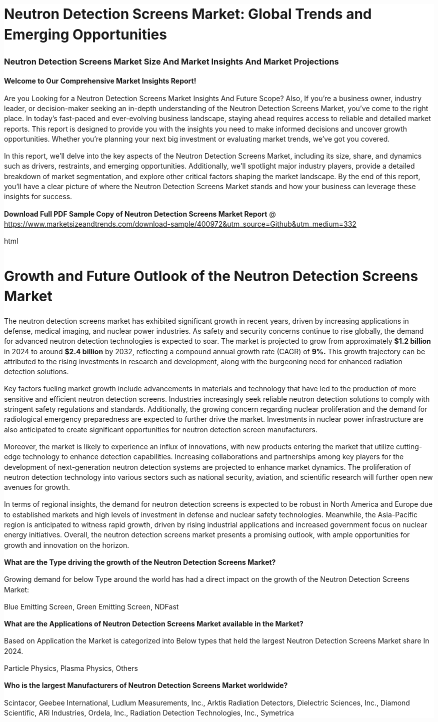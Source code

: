 <h1> Neutron Detection Screens Market: Global Trends and Emerging Opportunities</h1><div class="" data-test-id=""><h3><span class="">Neutron Detection Screens Market Size And Market Insights And Market Projections</span></h3></div><div class="" data-test-id=""><p><strong>Welcome to Our Comprehensive Market Insights Report!</strong></p><p>Are you Looking for a Neutron Detection Screens Market Insights And Future Scope? Also, If you&rsquo;re a business owner, industry leader, or decision-maker seeking an in-depth understanding of the Neutron Detection Screens Market, you&rsquo;ve come to the right place. In today&rsquo;s fast-paced and ever-evolving business landscape, staying ahead requires access to reliable and detailed market reports. This report is designed to provide you with the insights you need to make informed decisions and uncover growth opportunities. Whether you&rsquo;re planning your next big investment or evaluating market trends, we&rsquo;ve got you covered.</p><p>In this report, we&rsquo;ll delve into the key aspects of the Neutron Detection Screens Market, including its size, share, and dynamics such as drivers, restraints, and emerging opportunities. Additionally, we&rsquo;ll spotlight major industry players, provide a detailed breakdown of market segmentation, and explore other critical factors shaping the market landscape. By the end of this report, you&rsquo;ll have a clear picture of where the Neutron Detection Screens Market stands and how your business can leverage these insights for success.</p><p><strong>Download Full PDF Sample Copy of Neutron Detection Screens Market Report</strong> @ <a href="https://www.marketsizeandtrends.com/download-sample/400972&utm_source=Github&utm_medium=332" target="_blank">https://www.marketsizeandtrends.com/download-sample/400972&utm_source=Github&utm_medium=332</a></p></div><div class="" data-test-id=""><p><span class="">html<html><head> <title>Neutron Detection Screens Market Growth and Outlook</title></head><body> <h1>Growth and Future Outlook of the Neutron Detection Screens Market</h1> <p>The neutron detection screens market has exhibited significant growth in recent years, driven by increasing applications in defense, medical imaging, and nuclear power industries. As safety and security concerns continue to rise globally, the demand for advanced neutron detection technologies is expected to soar. The market is projected to grow from approximately <strong>$1.2 billion</strong> in 2024 to around <strong>$2.4 billion</strong> by 2032, reflecting a compound annual growth rate (CAGR) of <strong>9%.</strong> This growth trajectory can be attributed to the rising investments in research and development, along with the burgeoning need for enhanced radiation detection solutions.</p> <p>Key factors fueling market growth include advancements in materials and technology that have led to the production of more sensitive and efficient neutron detection screens. Industries increasingly seek reliable neutron detection solutions to comply with stringent safety regulations and standards. Additionally, the growing concern regarding nuclear proliferation and the demand for radiological emergency preparedness are expected to further drive the market. Investments in nuclear power infrastructure are also anticipated to create significant opportunities for neutron detection screen manufacturers.</p> <p><strong></strong></p> <p>Moreover, the market is likely to experience an influx of innovations, with new products entering the market that utilize cutting-edge technology to enhance detection capabilities. Increasing collaborations and partnerships among key players for the development of next-generation neutron detection systems are projected to enhance market dynamics. The proliferation of neutron detection technology into various sectors such as national security, aviation, and scientific research will further open new avenues for growth.</p> <p>In terms of regional insights, the demand for neutron detection screens is expected to be robust in North America and Europe due to established markets and high levels of investment in defense and nuclear safety technologies. Meanwhile, the Asia-Pacific region is anticipated to witness rapid growth, driven by rising industrial applications and increased government focus on nuclear energy initiatives. Overall, the neutron detection screens market presents a promising outlook, with ample opportunities for growth and innovation on the horizon.</p></body></html></span></p><p><strong><span class="">What are the&nbsp;Type driving the growth of the Neutron Detection Screens Market?</span></strong></p></div><div class="" data-test-id=""><p><span class="">Growing demand for below Type around the world has had a direct impact on the growth of the Neutron Detection Screens Market:</span></p></div><div class="" data-test-id=""><p>Blue Emitting Screen, Green Emitting Screen, NDFast</p><p><span class=""><strong>What are the&nbsp;Applications&nbsp;of Neutron Detection Screens Market available in the Market?</strong></span></p></div><div class="" data-test-id=""><p><span class="">Based on Application the Market is categorized into Below types that held the largest Neutron Detection Screens Market share In 2024.</span></p></div><div class="" data-test-id=""><p><span class="">Particle Physics, Plasma Physics, Others</span></p><p><span class=""><strong>Who is the largest Manufacturers of Neutron Detection Screens Market worldwide?</strong></span></p></div><div class="" data-test-id=""><p><span class="">Scintacor, Geebee International, Ludlum Measurements, Inc., Arktis Radiation Detectors, Dielectric Sciences, Inc., Diamond Scientific, ARi Industries, Ordela, Inc., Radiation Detection Technologies, Inc., Symetrica